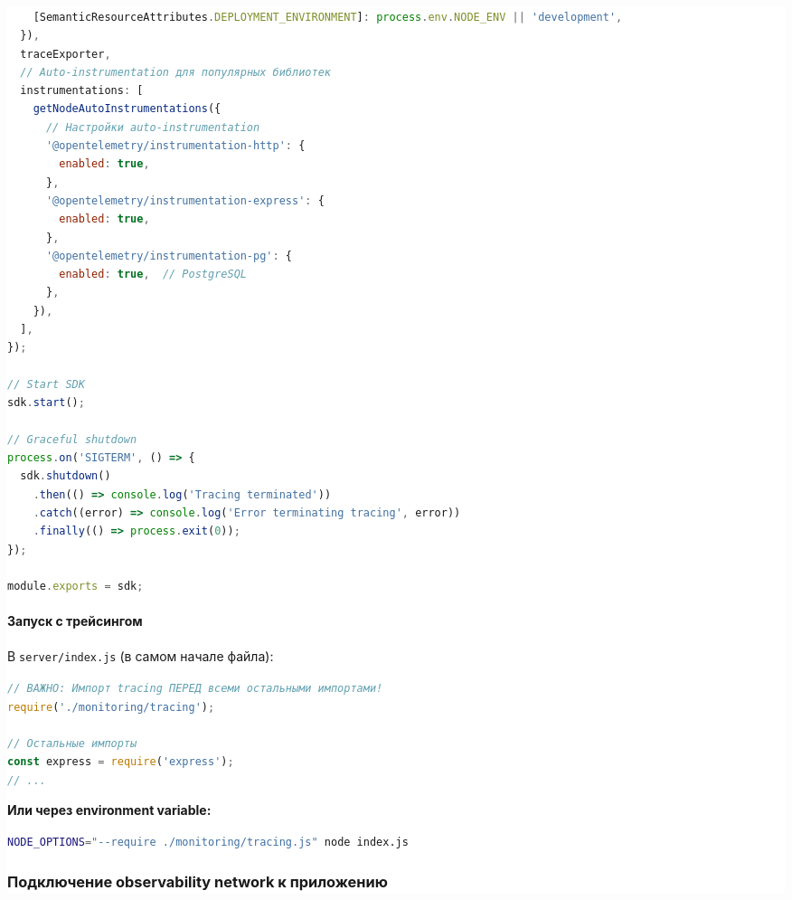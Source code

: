 ```javascript
    [SemanticResourceAttributes.DEPLOYMENT_ENVIRONMENT]: process.env.NODE_ENV || 'development',
  }),
  traceExporter,
  // Auto-instrumentation для популярных библиотек
  instrumentations: [
    getNodeAutoInstrumentations({
      // Настройки auto-instrumentation
      '@opentelemetry/instrumentation-http': {
        enabled: true,
      },
      '@opentelemetry/instrumentation-express': {
        enabled: true,
      },
      '@opentelemetry/instrumentation-pg': {
        enabled: true,  // PostgreSQL
      },
    }),
  ],
});

// Start SDK
sdk.start();

// Graceful shutdown
process.on('SIGTERM', () => {
  sdk.shutdown()
    .then(() => console.log('Tracing terminated'))
    .catch((error) => console.log('Error terminating tracing', error))
    .finally(() => process.exit(0));
});

module.exports = sdk;
```

#### Запуск с трейсингом

В `server/index.js` (в самом начале файла):

```javascript
// ВАЖНО: Импорт tracing ПЕРЕД всеми остальными импортами!
require('./monitoring/tracing');

// Остальные импорты
const express = require('express');
// ...
```

**Или через environment variable:**

```bash
NODE_OPTIONS="--require ./monitoring/tracing.js" node index.js
```

### Подключение observability network к приложению
